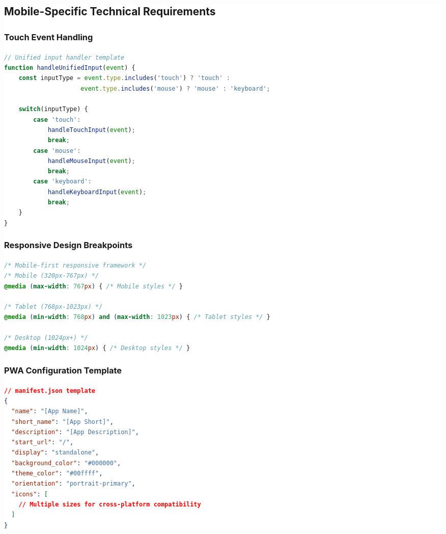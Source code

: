 ## Mobile-Specific Technical Requirements

### Touch Event Handling
```javascript
// Unified input handler template
function handleUnifiedInput(event) {
    const inputType = event.type.includes('touch') ? 'touch' : 
                     event.type.includes('mouse') ? 'mouse' : 'keyboard';
    
    switch(inputType) {
        case 'touch':
            handleTouchInput(event);
            break;
        case 'mouse':
            handleMouseInput(event);
            break;
        case 'keyboard':
            handleKeyboardInput(event);
            break;
    }
}
```

### Responsive Design Breakpoints
```css
/* Mobile-first responsive framework */
/* Mobile (320px-767px) */
@media (max-width: 767px) { /* Mobile styles */ }

/* Tablet (768px-1023px) */
@media (min-width: 768px) and (max-width: 1023px) { /* Tablet styles */ }

/* Desktop (1024px+) */
@media (min-width: 1024px) { /* Desktop styles */ }
```

### PWA Configuration Template
```json
// manifest.json template
{
  "name": "[App Name]",
  "short_name": "[App Short]",
  "description": "[App Description]",
  "start_url": "/",
  "display": "standalone",
  "background_color": "#000000",
  "theme_color": "#00ffff",
  "orientation": "portrait-primary",
  "icons": [
    // Multiple sizes for cross-platform compatibility
  ]
}
```
